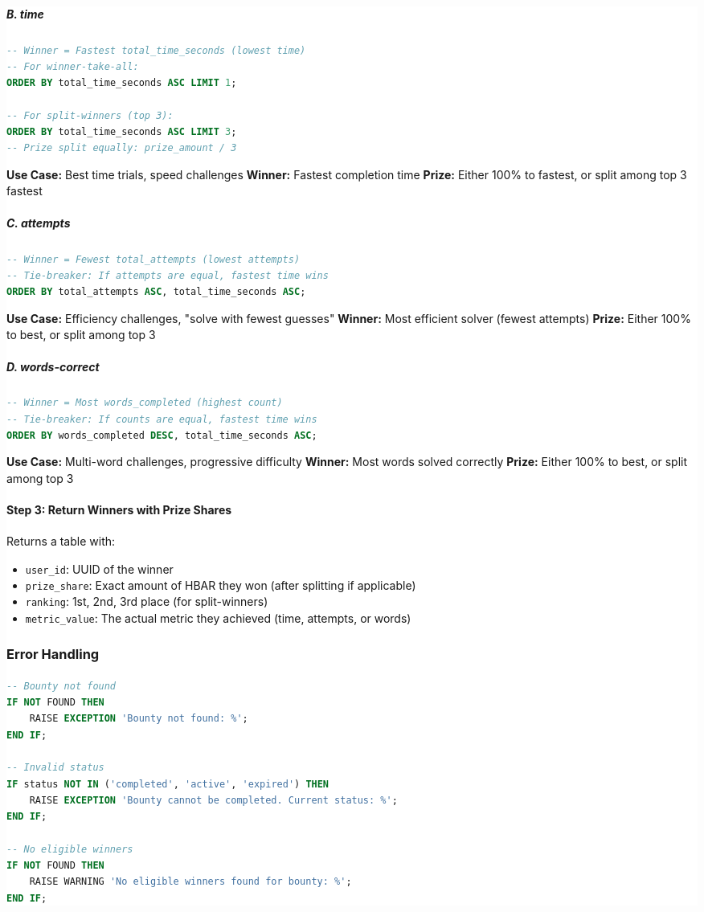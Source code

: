 ##### B. **time**
```sql
-- Winner = Fastest total_time_seconds (lowest time)
-- For winner-take-all:
ORDER BY total_time_seconds ASC LIMIT 1;

-- For split-winners (top 3):
ORDER BY total_time_seconds ASC LIMIT 3;
-- Prize split equally: prize_amount / 3
```
**Use Case:** Best time trials, speed challenges
**Winner:** Fastest completion time
**Prize:** Either 100% to fastest, or split among top 3 fastest

##### C. **attempts**
```sql
-- Winner = Fewest total_attempts (lowest attempts)
-- Tie-breaker: If attempts are equal, fastest time wins
ORDER BY total_attempts ASC, total_time_seconds ASC;
```
**Use Case:** Efficiency challenges, "solve with fewest guesses"
**Winner:** Most efficient solver (fewest attempts)
**Prize:** Either 100% to best, or split among top 3

##### D. **words-correct**
```sql
-- Winner = Most words_completed (highest count)
-- Tie-breaker: If counts are equal, fastest time wins
ORDER BY words_completed DESC, total_time_seconds ASC;
```
**Use Case:** Multi-word challenges, progressive difficulty
**Winner:** Most words solved correctly
**Prize:** Either 100% to best, or split among top 3

#### Step 3: Return Winners with Prize Shares

Returns a table with:
- `user_id`: UUID of the winner
- `prize_share`: Exact amount of HBAR they won (after splitting if applicable)
- `ranking`: 1st, 2nd, 3rd place (for split-winners)
- `metric_value`: The actual metric they achieved (time, attempts, or words)

### Error Handling

```sql
-- Bounty not found
IF NOT FOUND THEN
    RAISE EXCEPTION 'Bounty not found: %';
END IF;

-- Invalid status
IF status NOT IN ('completed', 'active', 'expired') THEN
    RAISE EXCEPTION 'Bounty cannot be completed. Current status: %';
END IF;

-- No eligible winners
IF NOT FOUND THEN
    RAISE WARNING 'No eligible winners found for bounty: %';
END IF;
```
